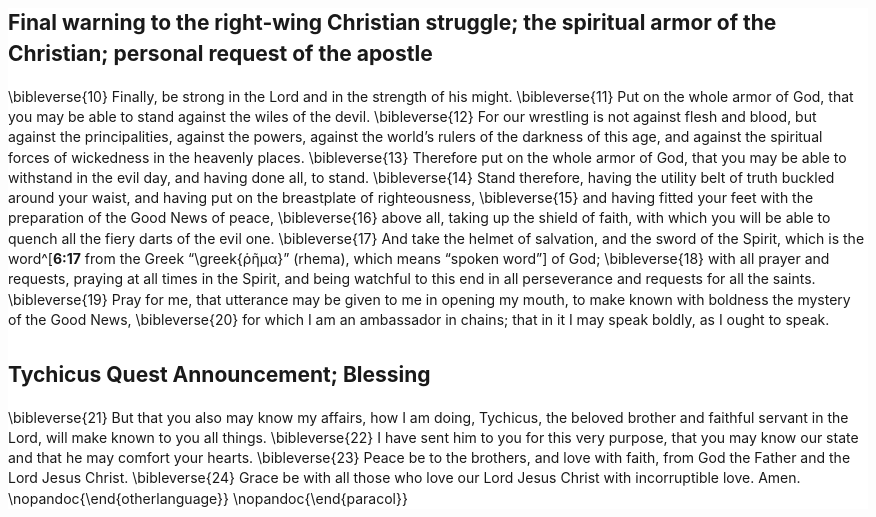 ## Final warning to the right-wing Christian struggle; the spiritual armor of the Christian; personal request of the apostle
\bibleverse{10} Finally, be strong in the Lord and in the strength of his might. \bibleverse{11} Put on the whole armor of God, that you may be able to stand against the wiles of the devil. \bibleverse{12} For our wrestling is not against flesh and blood, but against the principalities, against the powers, against the world’s rulers of the darkness of this age, and against the spiritual forces of wickedness in the heavenly places. \bibleverse{13} Therefore put on the whole armor of God, that you may be able to withstand in the evil day, and having done all, to stand. \bibleverse{14} Stand therefore, having the utility belt of truth buckled around your waist, and having put on the breastplate of righteousness, \bibleverse{15} and having fitted your feet with the preparation of the Good News of peace, \bibleverse{16} above all, taking up the shield of faith, with which you will be able to quench all the fiery darts of the evil one. \bibleverse{17} And take the helmet of salvation, and the sword of the Spirit, which is the word^[**6:17** from the Greek “\greek{ῥῆμα}” (rhema), which means “spoken word”] of God; \bibleverse{18} with all prayer and requests, praying at all times in the Spirit, and being watchful to this end in all perseverance and requests for all the saints. \bibleverse{19} Pray for me, that utterance may be given to me in opening my mouth, to make known with boldness the mystery of the Good News, \bibleverse{20} for which I am an ambassador in chains; that in it I may speak boldly, as I ought to speak.

## Tychicus Quest Announcement; Blessing
\bibleverse{21} But that you also may know my affairs, how I am doing, Tychicus, the beloved brother and faithful servant in the Lord, will make known to you all things. \bibleverse{22} I have sent him to you for this very purpose, that you may know our state and that he may comfort your hearts. \bibleverse{23} Peace be to the brothers, and love with faith, from God the Father and the Lord Jesus Christ. \bibleverse{24} Grace be with all those who love our Lord Jesus Christ with incorruptible love. Amen.
\nopandoc{\end{otherlanguage}}
\nopandoc{\end{paracol}}
